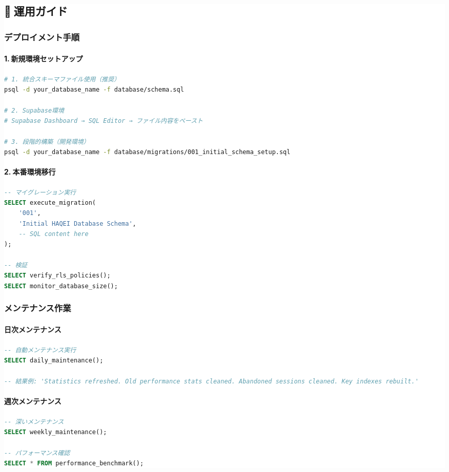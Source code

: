 ## 🔧 運用ガイド

### **デプロイメント手順**

#### **1. 新規環境セットアップ**

```bash
# 1. 統合スキーマファイル使用（推奨）
psql -d your_database_name -f database/schema.sql

# 2. Supabase環境
# Supabase Dashboard → SQL Editor → ファイル内容をペースト

# 3. 段階的構築（開発環境）
psql -d your_database_name -f database/migrations/001_initial_schema_setup.sql
```

#### **2. 本番環境移行**

```sql
-- マイグレーション実行
SELECT execute_migration(
    '001', 
    'Initial HAQEI Database Schema',
    -- SQL content here
);

-- 検証
SELECT verify_rls_policies();
SELECT monitor_database_size();
```

### **メンテナンス作業**

#### **日次メンテナンス**

```sql
-- 自動メンテナンス実行
SELECT daily_maintenance();

-- 結果例: 'Statistics refreshed. Old performance stats cleaned. Abandoned sessions cleaned. Key indexes rebuilt.'
```

#### **週次メンテナンス**

```sql
-- 深いメンテナンス
SELECT weekly_maintenance();

-- パフォーマンス確認
SELECT * FROM performance_benchmark();
```
